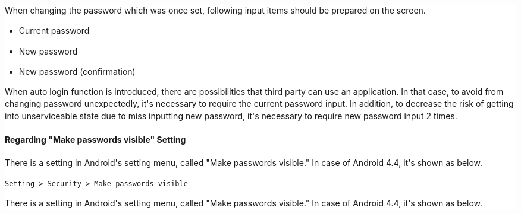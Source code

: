 When changing the password which was once set, following input items
should be prepared on the screen.

-   Current password

-   New password

-   New password (confirmation)

When auto login function is introduced, there are possibilities that
third party can use an application. In that case, to avoid from
changing password unexpectedly, it\'s necessary to require the current
password input. In addition, to decrease the risk of getting into
unserviceable state due to miss inputting new password, it\'s
necessary to require new password input 2 times.

#### Regarding \"Make passwords visible\" Setting

There is a setting in Android\'s setting menu, called \"Make passwords
visible.\" In case of Android 4.4, it\'s shown as below.
```
Setting > Security > Make passwords visible
```

There is a setting in Android\'s setting menu, called \"Make passwords
visible.\" In case of Android 4.4, it\'s shown as below.
